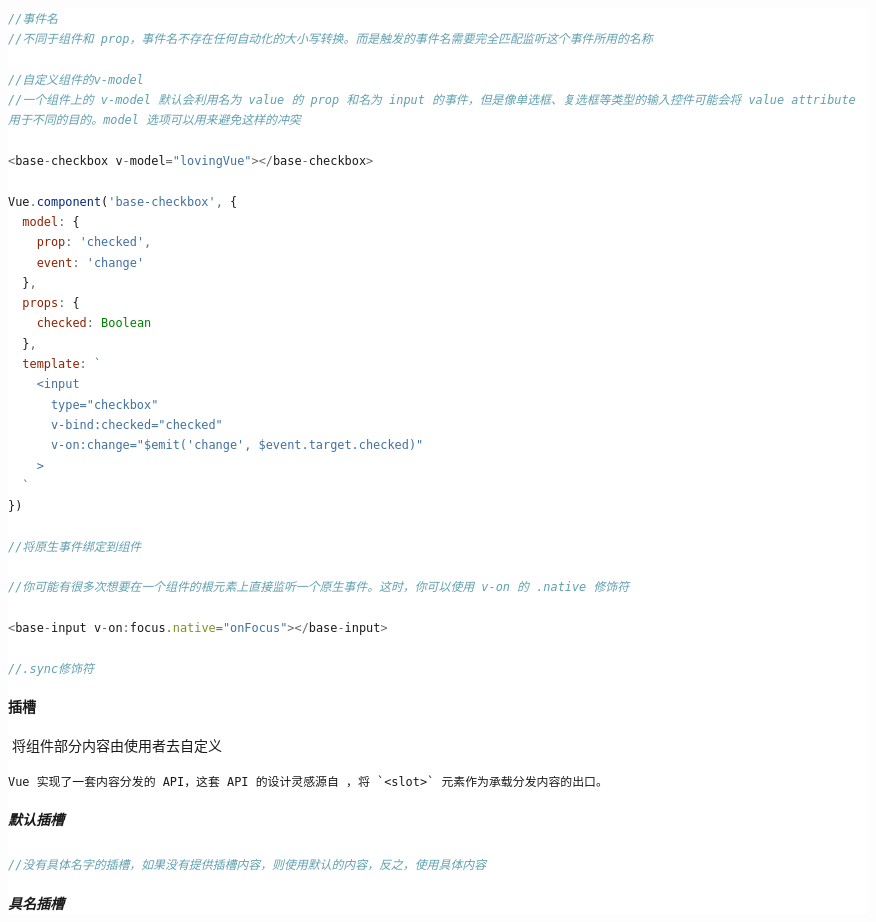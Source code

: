 ```javascript
//事件名
//不同于组件和 prop，事件名不存在任何自动化的大小写转换。而是触发的事件名需要完全匹配监听这个事件所用的名称

//自定义组件的v-model
//一个组件上的 v-model 默认会利用名为 value 的 prop 和名为 input 的事件，但是像单选框、复选框等类型的输入控件可能会将 value attribute 用于不同的目的。model 选项可以用来避免这样的冲突

<base-checkbox v-model="lovingVue"></base-checkbox>

Vue.component('base-checkbox', {
  model: {
    prop: 'checked',
    event: 'change'
  },
  props: {
    checked: Boolean
  },
  template: `
    <input
      type="checkbox"
      v-bind:checked="checked"
      v-on:change="$emit('change', $event.target.checked)"
    >
  `
})

//将原生事件绑定到组件

//你可能有很多次想要在一个组件的根元素上直接监听一个原生事件。这时，你可以使用 v-on 的 .native 修饰符

<base-input v-on:focus.native="onFocus"></base-input>

//.sync修饰符


```



#### 	插槽

​	将组件部分内容由使用者去自定义

```
Vue 实现了一套内容分发的 API，这套 API 的设计灵感源自 ，将 `<slot>` 元素作为承载分发内容的出口。
```

##### 	默认插槽

```javascript
//没有具体名字的插槽，如果没有提供插槽内容，则使用默认的内容，反之，使用具体内容
```

##### 	具名插槽
